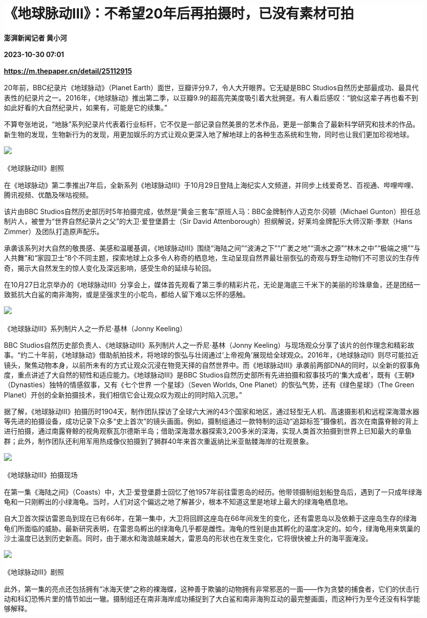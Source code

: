 # 《地球脉动Ⅲ》：不希望20年后再拍摄时，已没有素材可拍
**澎湃新闻记者 黄小河**

**2023-10-30 07:01**

**https://m.thepaper.cn/detail/25112915**

20年前，BBC纪录片《地球脉动》（Planet Earth）面世，豆瓣评分9.7，令人大开眼界。它无疑是BBC Studios自然历史部最成功、最具代表性的纪录片之一。2016年，《地球脉动》推出第二季，以豆瓣9.9的超高完美度吸引着大批拥趸。有人看后感叹：“貌似这辈子再也看不到如此好看的大自然纪录片，如果有，可能是它的续集。”

不算夸张地说，“地脉”系列纪录片代表着行业标杆，它不仅是一部记录自然美景的艺术作品，更是一部集合了最新科学研究和技术的作品。新生物的发现，生物新行为的发现，用更加娱乐的方式让观众更深入地了解地球上的各种生态系统和生物，同时也让我们更加珍视地球。

![](https://imagecloud.thepaper.cn/thepaper/image/276/196/22.jpg)

《地球脉动Ⅲ》剧照

在《地球脉动》第二季推出7年后，全新系列《地球脉动Ⅲ》于10月29日登陆上海纪实人文频道，并同步上线爱奇艺、百视通、哔哩哔哩、腾讯视频、优酷及咪咕视频。

该片由BBC Studios自然历史部历时5年拍摄完成，依然是“黄金三套车”原班人马：BBC金牌制作人迈克尔·冈顿（Michael Gunton）担任总制片人，被誉为“世界自然纪录片之父”的大卫·爱登堡爵士（Sir David Attenborough）担纲解说，好莱坞金牌配乐大师汉斯·季默（Hans Zimmer）及团队打造原声配乐。

承袭该系列对大自然的敬畏感、美感和温暖基调，《地球脉动Ⅲ》围绕“海陆之间”“波涛之下”“广袤之地”“滴水之源”“林木之中”“极端之境”“与人共舞”和“家园卫士”8个不同主题，探索地球上众多令人称奇的栖息地，生动呈现自然界最壮丽恢弘的奇观与野生动物们不可思议的生存传奇，揭示大自然发生的惊人变化及深远影响，感受生命的延续与轮回。

在10月27日北京举办的《地球脉动Ⅲ》分享会上，媒体首先观看了第三季的精彩片花，无论是海底三千米下的美丽的珍珠章鱼，还是团结一致抵抗大白鲨的南非海狗，或是坚强求生的小鸵鸟，都给人留下难以忘怀的感触。

![](https://imagecloud.thepaper.cn/thepaper/image/276/196/50.jpg)

《地球脉动Ⅲ》系列制片人之一乔尼·基林（Jonny Keeling）

BBC Studios自然历史部负责人、《地球脉动Ⅲ》系列制片人之一乔尼·基林（Jonny Keeling）与现场观众分享了该片的创作理念和精彩故事。“约二十年前，《地球脉动》借助航拍技术，将地球的恢弘与壮阔通过‘上帝视角’展现给全球观众。2016年，《地球脉动Ⅱ》则尽可能拉近镜头，聚焦动物本身，以前所未有的方式让观众沉浸在物竞天择的自然世界中。而《地球脉动Ⅲ》承袭前两部DNA的同时，以全新的叙事角度，重点讲述了大自然的韧性和适应能力。《地球脉动Ⅲ》是BBC Studios自然历史部所有先进拍摄和叙事技巧的‘集大成者’，既有《王朝》（Dynasties）独特的情感叙事，又有《七个世界 一个星球》（Seven Worlds, One Planet）的恢弘气势，还有《绿色星球》（The Green Planet）开创的全新拍摄技术，我们相信它会让观众叹为观止的同时陷入沉思。”

据了解，《地球脉动Ⅲ》拍摄历时1904天，制作团队探访了全球六大洲的43个国家和地区，通过轻型无人机、高速摄影机和远程深海潜水器等先进的拍摄设备，成功记录下众多“史上首次”的镜头画面。例如，摄制组通过一款特制的运动“追踪标签”摄像机，首次在南露脊鲸的背上进行拍摄，通过南露脊鲸的视角观察瓦尔德斯半岛；借助深海潜水器探索3,200多米的深海，实现人类首次拍摄到世界上已知最大的章鱼群；此外，制作团队还利用军用热成像仪拍摄到了狮群40年来首次重返纳比米亚骷髅海岸的壮观景象。

![](https://imagecloud.thepaper.cn/thepaper/image/276/196/43.jpg)

《地球脉动Ⅲ》拍摄现场

在第一集《海陆之间》（Coasts）中，大卫·爱登堡爵士回忆了他1957年前往雷恩岛的经历。他带领摄制组划船登岛后，遇到了一只成年绿海龟和一只刚孵出的小绿海龟。当时，人们对这个偏远之地了解甚少，根本不知道这里是地球上最大的绿海龟栖息地。

自大卫首次探访雷恩岛到现在已有66年，在第一集中，大卫将回顾这座岛在66年间发生的变化，还有雷恩岛以及依赖于这座岛生存的绿海龟们所面临的威胁。最新研究表明，在雷恩岛孵出的绿海龟几乎都是雌性。海龟的性别是由其孵化的温度决定的。如今，绿海龟用来筑巢的沙土温度已达到历史新高。同时，由于潮水和海浪越来越大，雷恩岛的形状也在发生变化，它将很快被上升的海平面淹没。

![](https://imagecloud.thepaper.cn/thepaper/image/276/196/20.jpg)

《地球脉动Ⅲ》剧照

此外，第一集的亮点还包括拥有“冰海天使”之称的裸海蝶，这种善于欺骗的动物拥有非常邪恶的一面——作为贪婪的捕食者，它们的伏击行动和科幻恐怖片里的情节如出一辙。摄制组还在南非海岸成功捕捉到了大白鲨和南非海狗互动的最完整画面，而这种行为至今还没有科学能够解释。
